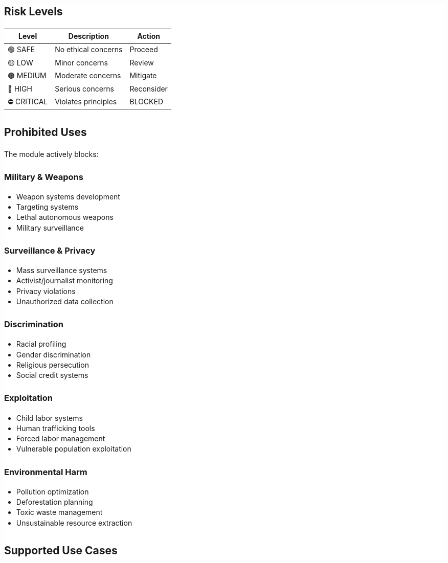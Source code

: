 ## Risk Levels

| Level | Description | Action |
|-------|-------------|--------|
| 🟢 SAFE | No ethical concerns | Proceed |
| 🟡 LOW | Minor concerns | Review |
| 🟠 MEDIUM | Moderate concerns | Mitigate |
| 🔴 HIGH | Serious concerns | Reconsider |
| ⛔ CRITICAL | Violates principles | BLOCKED |

## Prohibited Uses

The module actively blocks:

### Military & Weapons
- Weapon systems development
- Targeting systems
- Lethal autonomous weapons
- Military surveillance

### Surveillance & Privacy
- Mass surveillance systems
- Activist/journalist monitoring
- Privacy violations
- Unauthorized data collection

### Discrimination
- Racial profiling
- Gender discrimination
- Religious persecution
- Social credit systems

### Exploitation
- Child labor systems
- Human trafficking tools
- Forced labor management
- Vulnerable population exploitation

### Environmental Harm
- Pollution optimization
- Deforestation planning
- Toxic waste management
- Unsustainable resource extraction

## Supported Use Cases

